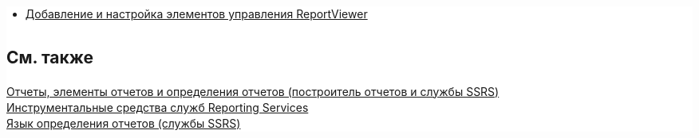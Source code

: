 -   [Добавление и настройка элементов управления ReportViewer](http://msdn.microsoft.com/library/ms252104.aspx)  
  
## <a name="see-also"></a>См. также  
 [Отчеты, элементы отчетов и определения отчетов (построитель отчетов и службы SSRS)](../reporting-services/report-design/reports-report-parts-and-report-definitions-report-builder-and-ssrs.md)   
 [Инструментальные средства служб Reporting Services](../reporting-services/tools/reporting-services-tools.md)   
 [Язык определения отчетов (службы SSRS)](../reporting-services/reports/report-definition-language-ssrs.md)  
  
  


